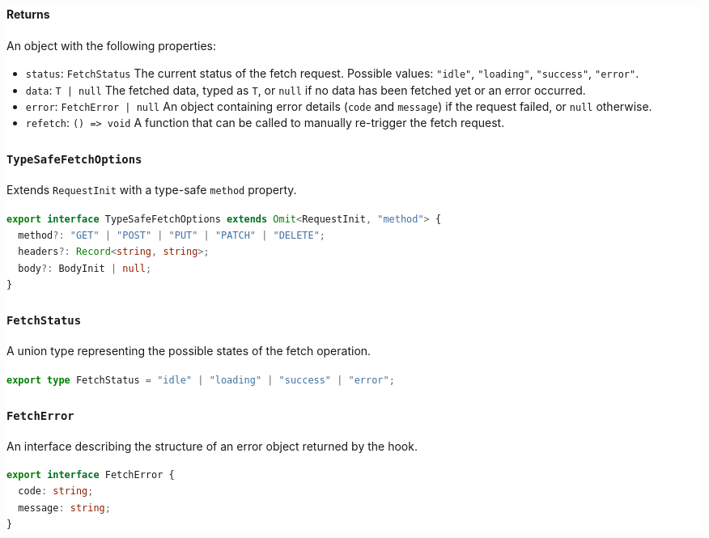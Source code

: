 #### Returns

An object with the following properties:

- `status`: `FetchStatus`
  The current status of the fetch request. Possible values: `"idle"`, `"loading"`, `"success"`, `"error"`.
- `data`: `T | null`
  The fetched data, typed as `T`, or `null` if no data has been fetched yet or an error occurred.
- `error`: `FetchError | null`
  An object containing error details (`code` and `message`) if the request failed, or `null` otherwise.
- `refetch`: `() => void`
  A function that can be called to manually re-trigger the fetch request.

### `TypeSafeFetchOptions`

Extends `RequestInit` with a type-safe `method` property.

```typescript
export interface TypeSafeFetchOptions extends Omit<RequestInit, "method"> {
  method?: "GET" | "POST" | "PUT" | "PATCH" | "DELETE";
  headers?: Record<string, string>;
  body?: BodyInit | null;
}
```

### `FetchStatus`

A union type representing the possible states of the fetch operation.

```typescript
export type FetchStatus = "idle" | "loading" | "success" | "error";
```

### `FetchError`

An interface describing the structure of an error object returned by the hook.

```typescript
export interface FetchError {
  code: string;
  message: string;
}
```
